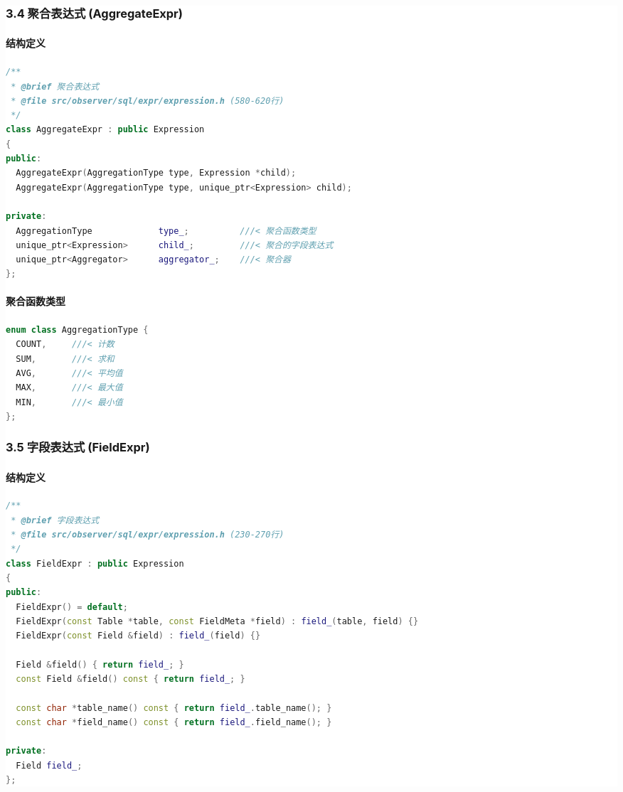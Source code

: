 ### 3.4 聚合表达式 (AggregateExpr)

#### 结构定义
```cpp
/**
 * @brief 聚合表达式
 * @file src/observer/sql/expr/expression.h (580-620行)
 */
class AggregateExpr : public Expression
{
public:
  AggregateExpr(AggregationType type, Expression *child);
  AggregateExpr(AggregationType type, unique_ptr<Expression> child);

private:
  AggregationType             type_;          ///< 聚合函数类型
  unique_ptr<Expression>      child_;         ///< 聚合的字段表达式  
  unique_ptr<Aggregator>      aggregator_;    ///< 聚合器
};
```

#### 聚合函数类型
```cpp
enum class AggregationType {
  COUNT,     ///< 计数
  SUM,       ///< 求和
  AVG,       ///< 平均值
  MAX,       ///< 最大值
  MIN,       ///< 最小值
};
```

### 3.5 字段表达式 (FieldExpr)

#### 结构定义
```cpp
/**
 * @brief 字段表达式
 * @file src/observer/sql/expr/expression.h (230-270行)
 */
class FieldExpr : public Expression
{
public:
  FieldExpr() = default;
  FieldExpr(const Table *table, const FieldMeta *field) : field_(table, field) {}
  FieldExpr(const Field &field) : field_(field) {}

  Field &field() { return field_; }
  const Field &field() const { return field_; }

  const char *table_name() const { return field_.table_name(); }
  const char *field_name() const { return field_.field_name(); }

private:
  Field field_;
};
```
